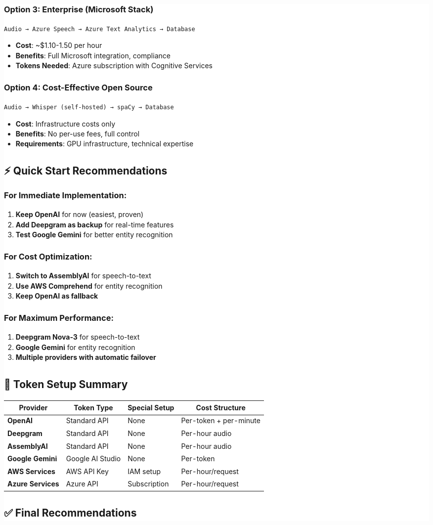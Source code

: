 ### **Option 3: Enterprise (Microsoft Stack)**
```
Audio → Azure Speech → Azure Text Analytics → Database
```
- **Cost**: ~$1.10-1.50 per hour
- **Benefits**: Full Microsoft integration, compliance
- **Tokens Needed**: Azure subscription with Cognitive Services

### **Option 4: Cost-Effective Open Source**
```
Audio → Whisper (self-hosted) → spaCy → Database
```
- **Cost**: Infrastructure costs only
- **Benefits**: No per-use fees, full control
- **Requirements**: GPU infrastructure, technical expertise

## ⚡ **Quick Start Recommendations**

### **For Immediate Implementation**:
1. **Keep OpenAI** for now (easiest, proven)
2. **Add Deepgram as backup** for real-time features
3. **Test Google Gemini** for better entity recognition

### **For Cost Optimization**:
1. **Switch to AssemblyAI** for speech-to-text
2. **Use AWS Comprehend** for entity recognition
3. **Keep OpenAI as fallback**

### **For Maximum Performance**:
1. **Deepgram Nova-3** for speech-to-text
2. **Google Gemini** for entity recognition
3. **Multiple providers with automatic failover**

## 🔐 **Token Setup Summary**

| Provider | Token Type | Special Setup | Cost Structure |
|----------|------------|---------------|----------------|
| **OpenAI** | Standard API | None | Per-token + per-minute |
| **Deepgram** | Standard API | None | Per-hour audio |
| **AssemblyAI** | Standard API | None | Per-hour audio |
| **Google Gemini** | Google AI Studio | None | Per-token |
| **AWS Services** | AWS API Key | IAM setup | Per-hour/request |
| **Azure Services** | Azure API | Subscription | Per-hour/request |

## ✅ **Final Recommendations**
